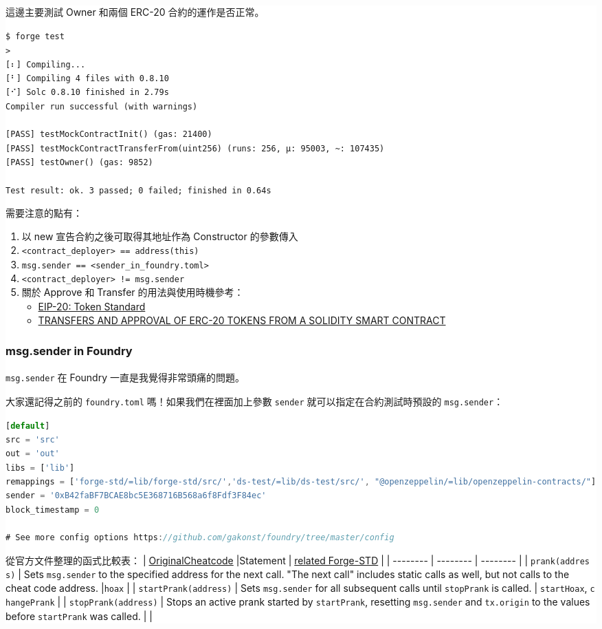 這邊主要測試 Owner 和兩個 ERC-20 合約的運作是否正常。

```javascript=
$ forge test
>
[⠆] Compiling...
[⠃] Compiling 4 files with 0.8.10
[⠊] Solc 0.8.10 finished in 2.79s
Compiler run successful (with warnings)

[PASS] testMockContractInit() (gas: 21400)
[PASS] testMockContractTransferFrom(uint256) (runs: 256, μ: 95003, ~: 107435)
[PASS] testOwner() (gas: 9852)

Test result: ok. 3 passed; 0 failed; finished in 0.64s
```

需要注意的點有：
1. 以 new 宣告合約之後可取得其地址作為 Constructor 的參數傳入
2. `<contract_deployer> == address(this) `
3. `msg.sender == <sender_in_foundry.toml>`
4. `<contract_deployer> != msg.sender`
5. 關於 Approve 和 Transfer 的用法與使用時機參考：
    * [EIP-20: Token Standard](https://eips.ethereum.org/EIPS/eip-20)
    * [TRANSFERS AND APPROVAL OF ERC-20 TOKENS FROM A SOLIDITY SMART CONTRACT](https://ethereum.org/zh-tw/developers/tutorials/transfers-and-approval-of-erc-20-tokens-from-a-solidity-smart-contract/)

### msg.sender in Foundry

`msg.sender` 在 Foundry 一直是我覺得非常頭痛的問題。

大家還記得之前的 `foundry.toml` 嗎！如果我們在裡面加上參數 `sender` 就可以指定在合約測試時預設的 `msg.sender`：
```javascript
[default]
src = 'src'
out = 'out'
libs = ['lib']
remappings = ['forge-std/=lib/forge-std/src/','ds-test/=lib/ds-test/src/', "@openzeppelin/=lib/openzeppelin-contracts/"]
sender = '0xB42faBF7BCAE8bc5E368716B568a6f8Fdf3F84ec'
block_timestamp = 0

# See more config options https://github.com/gakonst/foundry/tree/master/config
```

從官方文件整理的函式比較表：
| [OriginalCheatcode](https://book.getfoundry.sh/cheatcodes/prank.html) |Statement | [related Forge-STD](https://book.getfoundry.sh/reference/forge-std/std-cheats.html) | 
| -------- | -------- | -------- | 
| `prank(address)`     | Sets `msg.sender` to the specified address for the next call. "The next call" includes static calls as well, but not calls to the cheat code address.     |`hoax`     | 
| `startPrank(address)`     | Sets `msg.sender` for all subsequent calls until `stopPrank` is called.     | `startHoax`, `changePrank`     | 
| `stopPrank(address)`     |  Stops an active prank started by `startPrank`, resetting `msg.sender` and `tx.origin` to the values before `startPrank` was called.     |    | 
